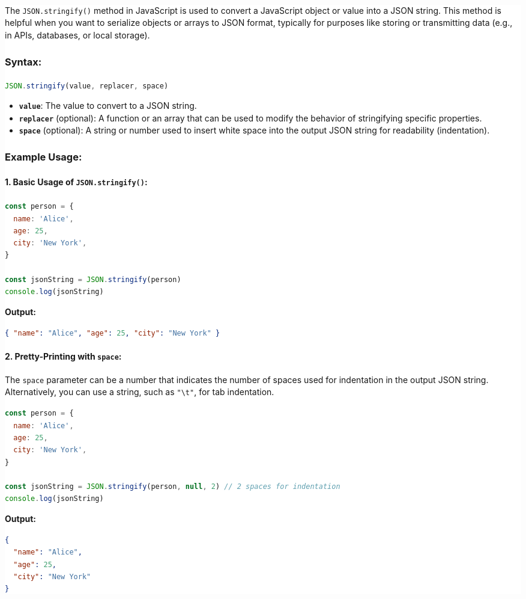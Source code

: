 The `JSON.stringify()` method in JavaScript is used to convert a JavaScript object or value into a JSON string. This method is helpful when you want to serialize objects or arrays to JSON format, typically for purposes like storing or transmitting data (e.g., in APIs, databases, or local storage).

### Syntax:

```javascript
JSON.stringify(value, replacer, space)
```

- **`value`**: The value to convert to a JSON string.
- **`replacer`** (optional): A function or an array that can be used to modify the behavior of stringifying specific properties.
- **`space`** (optional): A string or number used to insert white space into the output JSON string for readability (indentation).

### Example Usage:

#### 1. Basic Usage of `JSON.stringify()`:

```javascript
const person = {
  name: 'Alice',
  age: 25,
  city: 'New York',
}

const jsonString = JSON.stringify(person)
console.log(jsonString)
```

**Output:**

```json
{ "name": "Alice", "age": 25, "city": "New York" }
```

#### 2. Pretty-Printing with `space`:

The `space` parameter can be a number that indicates the number of spaces used for indentation in the output JSON string. Alternatively, you can use a string, such as `"\t"`, for tab indentation.

```javascript
const person = {
  name: 'Alice',
  age: 25,
  city: 'New York',
}

const jsonString = JSON.stringify(person, null, 2) // 2 spaces for indentation
console.log(jsonString)
```

**Output:**

```json
{
  "name": "Alice",
  "age": 25,
  "city": "New York"
}
```
